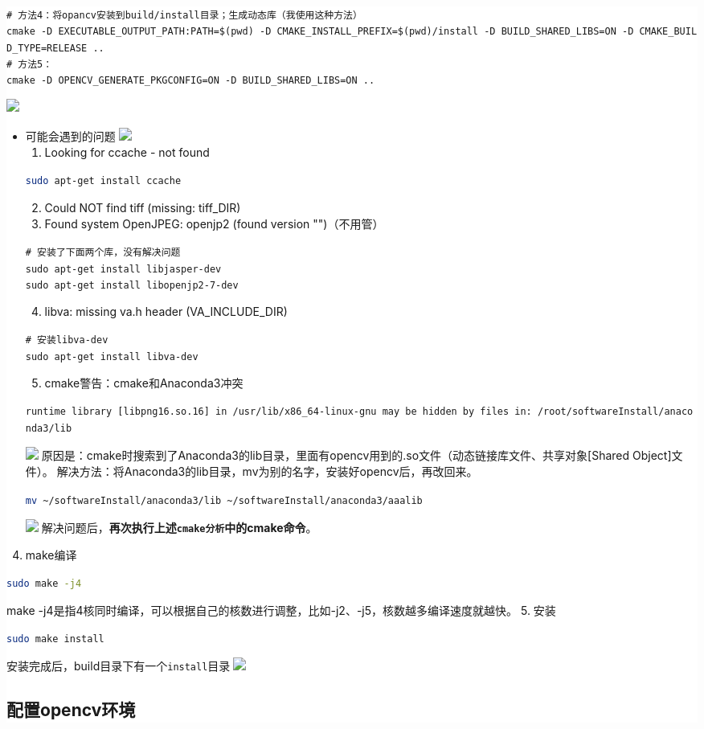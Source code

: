 ```shell
# 方法4：将opancv安装到build/install目录；生成动态库（我使用这种方法）
cmake -D EXECUTABLE_OUTPUT_PATH:PATH=$(pwd) -D CMAKE_INSTALL_PREFIX=$(pwd)/install -D BUILD_SHARED_LIBS=ON -D CMAKE_BUILD_TYPE=RELEASE ..
# 方法5：
cmake -D OPENCV_GENERATE_PKGCONFIG=ON -D BUILD_SHARED_LIBS=ON ..
```
![](opencv/opencv04.png)
- 可能会遇到的问题
   ![](opencv/opencv05.png)
   1. Looking for ccache - not found
   ```bash
   sudo apt-get install ccache
   ```
   2. Could NOT find tiff (missing: tiff_DIR)
   3. Found system OpenJPEG: openjp2 (found version "")（不用管）
   ```
   # 安装了下面两个库，没有解决问题
   sudo apt-get install libjasper-dev
   sudo apt-get install libopenjp2-7-dev
   ```
   4. libva: missing va.h header (VA_INCLUDE_DIR)
   ```shell
   # 安装libva-dev
   sudo apt-get install libva-dev
   ```
   5. cmake警告：cmake和Anaconda3冲突
   ```plaintext
   runtime library [libpng16.so.16] in /usr/lib/x86_64-linux-gnu may be hidden by files in: /root/softwareInstall/anaconda3/lib
   ```
   ![](opencv/opencv06.png)
   原因是：cmake时搜索到了Anaconda3的lib目录，里面有opencv用到的.so文件（动态链接库文件、共享对象[Shared Object]文件）。
   解决方法：将Anaconda3的lib目录，mv为别的名字，安装好opencv后，再改回来。
   ```bash
   mv ~/softwareInstall/anaconda3/lib ~/softwareInstall/anaconda3/aaalib
   ```
   ![](opencv/opencv07.png)
   解决问题后，**再次执行上述`cmake分析`中的cmake命令**。
4. make编译
```bash
sudo make -j4
```
make -j4是指4核同时编译，可以根据自己的核数进行调整，比如-j2、-j5，核数越多编译速度就越快。
5. 安装
```bash
sudo make install
```
安装完成后，build目录下有一个`install`目录
![](opencv/opencv09.png)

## 配置opencv环境
